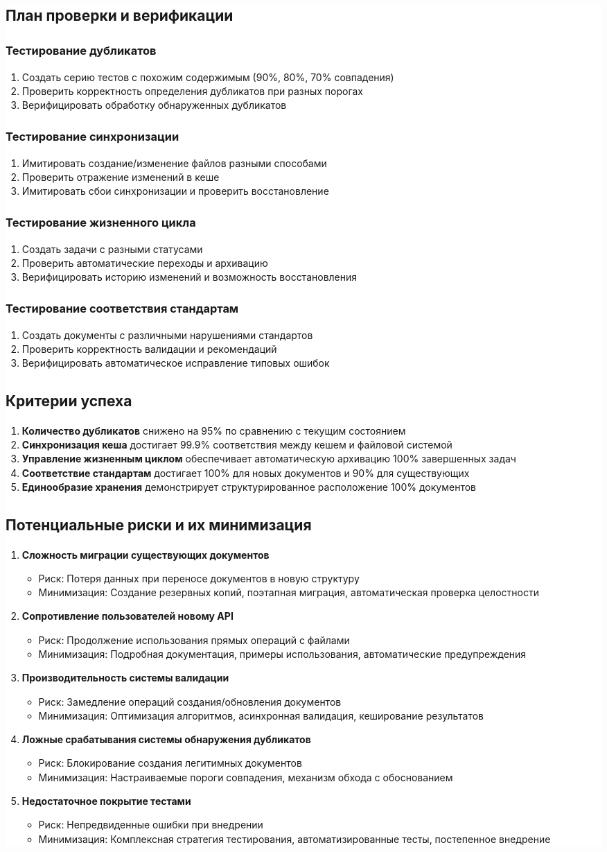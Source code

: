 ## План проверки и верификации

### Тестирование дубликатов
1. Создать серию тестов с похожим содержимым (90%, 80%, 70% совпадения)
2. Проверить корректность определения дубликатов при разных порогах
3. Верифицировать обработку обнаруженных дубликатов

### Тестирование синхронизации
1. Имитировать создание/изменение файлов разными способами
2. Проверить отражение изменений в кеше
3. Имитировать сбои синхронизации и проверить восстановление

### Тестирование жизненного цикла
1. Создать задачи с разными статусами
2. Проверить автоматические переходы и архивацию
3. Верифицировать историю изменений и возможность восстановления

### Тестирование соответствия стандартам
1. Создать документы с различными нарушениями стандартов
2. Проверить корректность валидации и рекомендаций
3. Верифицировать автоматическое исправление типовых ошибок

## Критерии успеха

1. **Количество дубликатов** снижено на 95% по сравнению с текущим состоянием
2. **Синхронизация кеша** достигает 99.9% соответствия между кешем и файловой системой
3. **Управление жизненным циклом** обеспечивает автоматическую архивацию 100% завершенных задач
4. **Соответствие стандартам** достигает 100% для новых документов и 90% для существующих
5. **Единообразие хранения** демонстрирует структурированное расположение 100% документов

## Потенциальные риски и их минимизация

1. **Сложность миграции существующих документов**
   - Риск: Потеря данных при переносе документов в новую структуру
   - Минимизация: Создание резервных копий, поэтапная миграция, автоматическая проверка целостности

2. **Сопротивление пользователей новому API**
   - Риск: Продолжение использования прямых операций с файлами
   - Минимизация: Подробная документация, примеры использования, автоматические предупреждения

3. **Производительность системы валидации**
   - Риск: Замедление операций создания/обновления документов
   - Минимизация: Оптимизация алгоритмов, асинхронная валидация, кеширование результатов

4. **Ложные срабатывания системы обнаружения дубликатов**
   - Риск: Блокирование создания легитимных документов
   - Минимизация: Настраиваемые пороги совпадения, механизм обхода с обоснованием

5. **Недостаточное покрытие тестами**
   - Риск: Непредвиденные ошибки при внедрении
   - Минимизация: Комплексная стратегия тестирования, автоматизированные тесты, постепенное внедрение